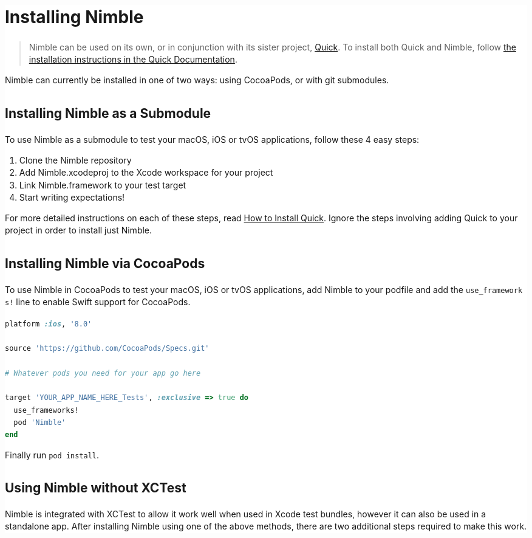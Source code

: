 # Installing Nimble

> Nimble can be used on its own, or in conjunction with its sister
  project, [Quick](https://github.com/Quick/Quick). To install both
  Quick and Nimble, follow [the installation instructions in the Quick
  Documentation](https://github.com/Quick/Quick/blob/main/Documentation/en-us/InstallingQuick.md).

Nimble can currently be installed in one of two ways: using CocoaPods, or with
git submodules.

## Installing Nimble as a Submodule

To use Nimble as a submodule to test your macOS, iOS or tvOS applications, follow
these 4 easy steps:

1. Clone the Nimble repository
2. Add Nimble.xcodeproj to the Xcode workspace for your project
3. Link Nimble.framework to your test target
4. Start writing expectations!

For more detailed instructions on each of these steps,
read [How to Install Quick](https://github.com/Quick/Quick#how-to-install-quick).
Ignore the steps involving adding Quick to your project in order to
install just Nimble.

## Installing Nimble via CocoaPods

To use Nimble in CocoaPods to test your macOS, iOS or tvOS applications, add
Nimble to your podfile and add the ```use_frameworks!``` line to enable Swift
support for CocoaPods.

```ruby
platform :ios, '8.0'

source 'https://github.com/CocoaPods/Specs.git'

# Whatever pods you need for your app go here

target 'YOUR_APP_NAME_HERE_Tests', :exclusive => true do
  use_frameworks!
  pod 'Nimble'
end
```

Finally run `pod install`.

## Using Nimble without XCTest

Nimble is integrated with XCTest to allow it work well when used in Xcode test
bundles, however it can also be used in a standalone app. After installing
Nimble using one of the above methods, there are two additional steps required
to make this work.
